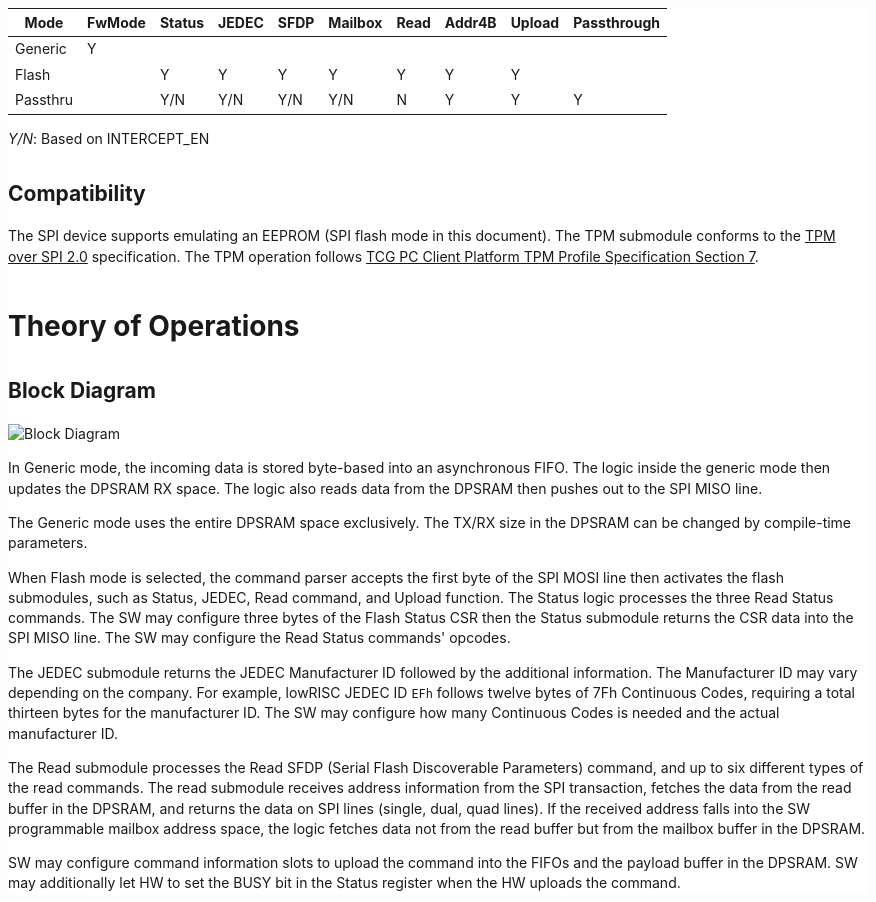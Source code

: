 Mode     | FwMode | Status | JEDEC | SFDP | Mailbox | Read | Addr4B | Upload | Passthrough
---------|--------|--------|-------|------|---------|------|--------|--------|-------------
Generic  | Y      |        |       |      |         |      |        |        |
Flash    |        |  Y     |   Y   |   Y  |   Y     |   Y  |   Y    |   Y    |
Passthru |        |  Y/N   |  Y/N  |  Y/N |  Y/N    |   N  |   Y    |   Y    |     Y

*Y/N*: Based on INTERCEPT_EN

## Compatibility

The SPI device supports emulating an EEPROM (SPI flash mode in this document).
The TPM submodule conforms to the [TPM over SPI 2.0][] specification. The TPM operation follows [TCG PC Client Platform TPM Profile Specification Section 7][TPM PCCP].

[TPM over SPI 2.0]: https://trustedcomputinggroup.org/wp-content/uploads/Trusted-Platform-Module-Library-Family-2.0-Level-00-Revision-1.59_pub.zip
[TPM PCCP]: https://trustedcomputinggroup.org/resource/pc-client-platform-tpm-profile-ptp-specification/

# Theory of Operations

## Block Diagram

![Block Diagram](block_diagram.svg)

In Generic mode, the incoming data is stored byte-based into an asynchronous FIFO.
The logic inside the generic mode then updates the DPSRAM RX space.
The logic also reads data from the DPSRAM then pushes out to the SPI MISO line.

The Generic mode uses the entire DPSRAM space exclusively.
The TX/RX size in the DPSRAM can be changed by compile-time parameters.

When Flash mode is selected, the command parser accepts the first byte of the SPI MOSI line then activates the flash submodules, such as Status, JEDEC, Read command, and Upload function.
The Status logic processes the three Read Status commands.
The SW may configure three bytes of the Flash Status CSR then the Status submodule returns the CSR data into the SPI MISO line.
The SW may configure the Read Status commands' opcodes.

The JEDEC submodule returns the JEDEC Manufacturer ID followed by the additional information.
The Manufacturer ID may vary depending on the company.
For example, lowRISC JEDEC ID `EFh` follows twelve bytes of 7Fh Continuous Codes, requiring a total thirteen bytes for the manufacturer ID.
The SW may configure how many Continuous Codes is needed and the actual manufacturer ID.

The Read submodule processes the Read SFDP (Serial Flash Discoverable Parameters) command, and up to six different types of the read commands.
The read submodule receives address information from the SPI transaction, fetches the data from the read buffer in the DPSRAM, and returns the data on SPI lines (single, dual, quad lines).
If the received address falls into the SW programmable mailbox address space, the logic fetches data not from the read buffer but from the mailbox buffer in the DPSRAM.

SW may configure command information slots to upload the command into the FIFOs and the payload buffer in the DPSRAM.
SW may additionally let HW to set the BUSY bit in the Status register when the HW uploads the command.
